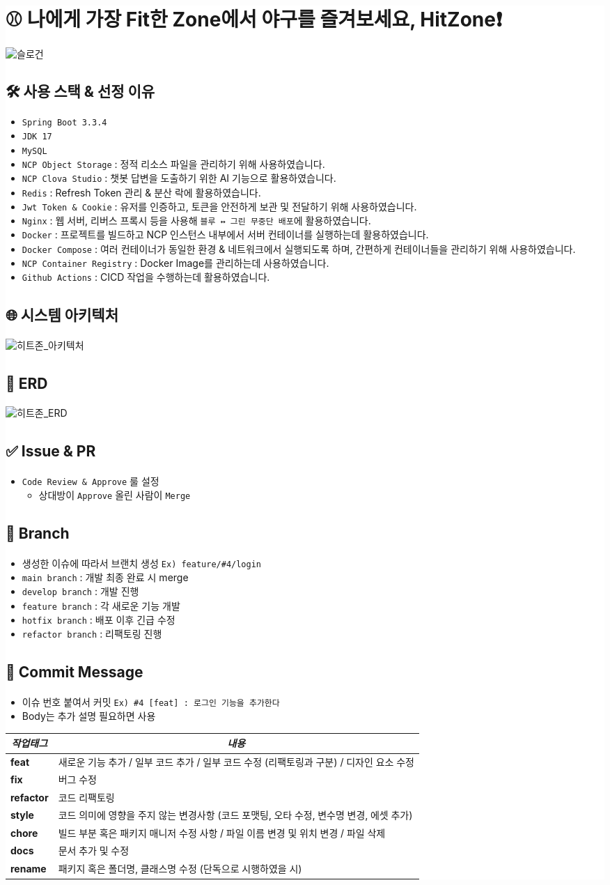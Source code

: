 # ⚾️ 나에게 가장 Fit한 Zone에서 야구를 즐겨보세요, HitZone❗️

![슬로건](https://github.com/user-attachments/assets/e28c1bf5-3e66-427d-bf96-00b43f6a363e)

## 🛠 사용 스택 & 선정 이유

- `Spring Boot 3.3.4`
- `JDK 17`
- `MySQL`
- `NCP Object Storage` : 정적 리소스 파일을 관리하기 위해 사용하였습니다.
- `NCP Clova Studio` : 챗봇 답변을 도출하기 위한 AI 기능으로 활용하였습니다.
- `Redis` : Refresh Token 관리 & 분산 락에 활용하였습니다.
- `Jwt Token & Cookie` : 유저를 인증하고, 토큰을 안전하게 보관 및 전달하기 위해 사용하였습니다.
- `Nginx` : 웹 서버, 리버스 프록시 등을 사용해 `블루 ↔ 그린 무중단 배포`에 활용하였습니다.
- `Docker` : 프로젝트를 빌드하고 NCP 인스턴스 내부에서 서버 컨테이너를 실행하는데 활용하였습니다.
- `Docker Compose` : 여러 컨테이너가 동일한 환경 & 네트워크에서 실행되도록 하며, 간편하게 컨테이너들을 관리하기 위해 사용하였습니다.
- `NCP Container Registry` : Docker Image를 관리하는데 사용하였습니다.
- `Github Actions` : CICD 작업을 수행하는데 활용하였습니다.

## 🌐 시스템 아키텍처

<img width="755" alt="히트존_아키텍처" src="https://github.com/user-attachments/assets/ea164722-083b-4f62-bcf3-a3a9f0c98172">

## 🧱 ERD

<img width="1162" alt="히트존_ERD" src="https://github.com/user-attachments/assets/68a9d4bb-efc1-4504-9b0a-fc21bd015150">

## ✅ Issue & PR

- `Code Review & Approve` 룰 설정
    - 상대방이 `Approve` 올린 사람이 `Merge`

## 🔀 Branch

- 생성한 이슈에 따라서 브랜치 생성 `Ex) feature/#4/login`
- `main branch` : 개발 최종 완료 시 merge
- `develop branch` : 개발 진행
- `feature branch` : 각 새로운 기능 개발
- `hotfix branch` : 배포 이후 긴급 수정
- `refactor branch` : 리팩토링 진행

## 💬 Commit Message

- 이슈 번호 붙여서 커밋 `Ex) #4 [feat] : 로그인 기능을 추가한다`
- Body는 추가 설명 필요하면 사용

| ***작업태그*** | ***내용*** |
| --- | --- |
| **feat** | 새로운 기능 추가 / 일부 코드 추가 / 일부 코드 수정 (리팩토링과 구분) / 디자인 요소 수정 |
| **fix** | 버그 수정 |
| **refactor** | 코드 리팩토링 |
| **style** | 코드 의미에 영향을 주지 않는 변경사항 (코드 포맷팅, 오타 수정, 변수명 변경, 에셋 추가) |
| **chore** | 빌드 부분 혹은 패키지 매니저 수정 사항 / 파일 이름 변경 및 위치 변경 / 파일 삭제 |
| **docs** | 문서 추가 및 수정 |
| **rename** | 패키지 혹은 폴더명, 클래스명 수정 (단독으로 시행하였을 시) |